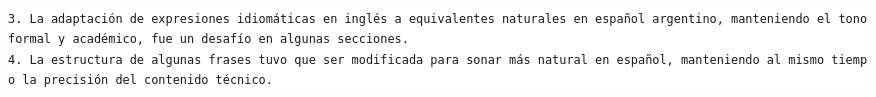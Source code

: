 ```
3. La adaptación de expresiones idiomáticas en inglés a equivalentes naturales en español argentino, manteniendo el tono formal y académico, fue un desafío en algunas secciones.
4. La estructura de algunas frases tuvo que ser modificada para sonar más natural en español, manteniendo al mismo tiempo la precisión del contenido técnico.